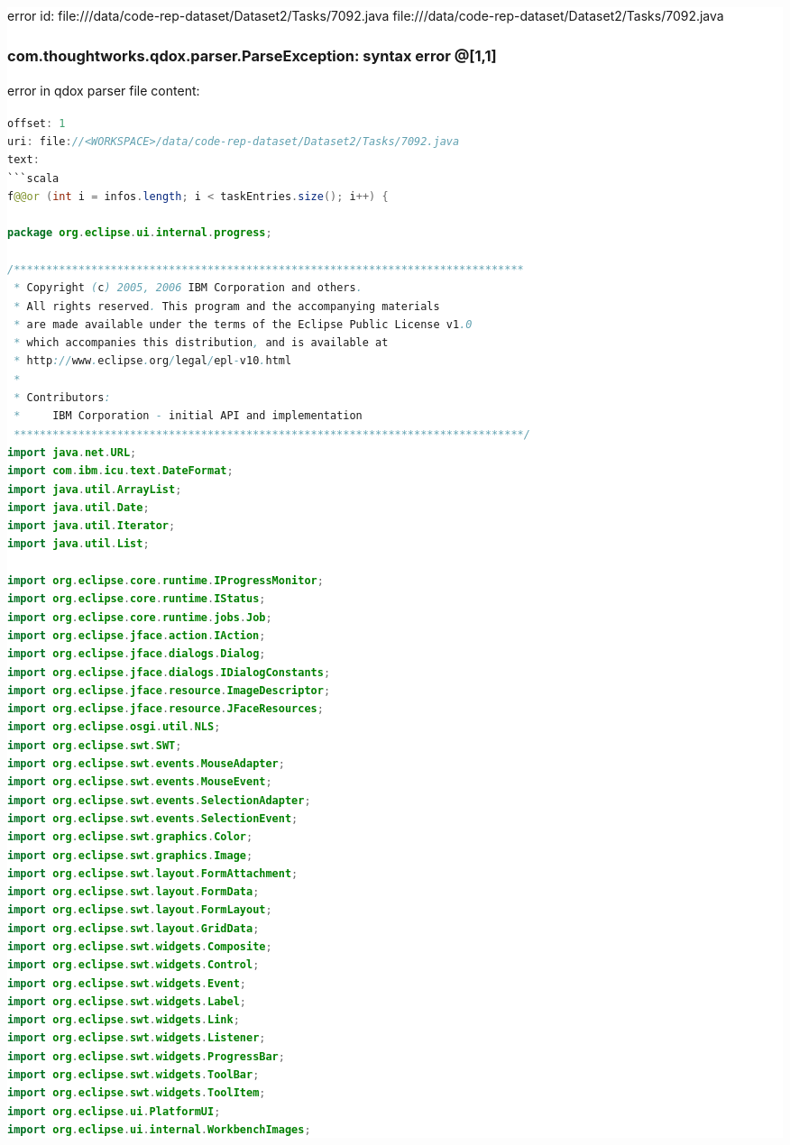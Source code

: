 error id: file://<WORKSPACE>/data/code-rep-dataset/Dataset2/Tasks/7092.java
file://<WORKSPACE>/data/code-rep-dataset/Dataset2/Tasks/7092.java
### com.thoughtworks.qdox.parser.ParseException: syntax error @[1,1]

error in qdox parser
file content:
```java
offset: 1
uri: file://<WORKSPACE>/data/code-rep-dataset/Dataset2/Tasks/7092.java
text:
```scala
f@@or (int i = infos.length; i < taskEntries.size(); i++) {

package org.eclipse.ui.internal.progress;

/*******************************************************************************
 * Copyright (c) 2005, 2006 IBM Corporation and others.
 * All rights reserved. This program and the accompanying materials
 * are made available under the terms of the Eclipse Public License v1.0
 * which accompanies this distribution, and is available at
 * http://www.eclipse.org/legal/epl-v10.html
 *
 * Contributors:
 *     IBM Corporation - initial API and implementation
 *******************************************************************************/
import java.net.URL;
import com.ibm.icu.text.DateFormat;
import java.util.ArrayList;
import java.util.Date;
import java.util.Iterator;
import java.util.List;

import org.eclipse.core.runtime.IProgressMonitor;
import org.eclipse.core.runtime.IStatus;
import org.eclipse.core.runtime.jobs.Job;
import org.eclipse.jface.action.IAction;
import org.eclipse.jface.dialogs.Dialog;
import org.eclipse.jface.dialogs.IDialogConstants;
import org.eclipse.jface.resource.ImageDescriptor;
import org.eclipse.jface.resource.JFaceResources;
import org.eclipse.osgi.util.NLS;
import org.eclipse.swt.SWT;
import org.eclipse.swt.events.MouseAdapter;
import org.eclipse.swt.events.MouseEvent;
import org.eclipse.swt.events.SelectionAdapter;
import org.eclipse.swt.events.SelectionEvent;
import org.eclipse.swt.graphics.Color;
import org.eclipse.swt.graphics.Image;
import org.eclipse.swt.layout.FormAttachment;
import org.eclipse.swt.layout.FormData;
import org.eclipse.swt.layout.FormLayout;
import org.eclipse.swt.layout.GridData;
import org.eclipse.swt.widgets.Composite;
import org.eclipse.swt.widgets.Control;
import org.eclipse.swt.widgets.Event;
import org.eclipse.swt.widgets.Label;
import org.eclipse.swt.widgets.Link;
import org.eclipse.swt.widgets.Listener;
import org.eclipse.swt.widgets.ProgressBar;
import org.eclipse.swt.widgets.ToolBar;
import org.eclipse.swt.widgets.ToolItem;
import org.eclipse.ui.PlatformUI;
import org.eclipse.ui.internal.WorkbenchImages;
```
